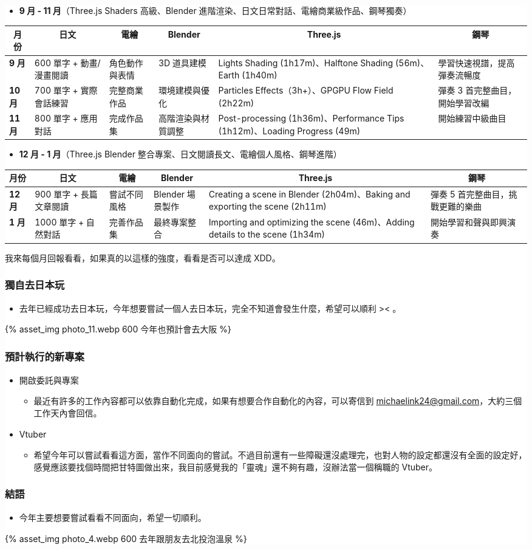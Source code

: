 - **9 月 - 11 月**（Three.js Shaders 高級、Blender 進階渲染、日文日常對話、電繪商業級作品、鋼琴獨奏）  

| 月份  | **日文**                   | **電繪**               | **Blender**         | **Three.js**                                      | **鋼琴**                 |
|------|--------------------------|----------------------|------------------|------------------------------------------------|----------------------|
| **9 月** | 600 單字 + 動畫/漫畫閱讀    | 角色動作與表情         | 3D 道具建模         | Lights Shading (1h17m)、Halftone Shading (56m)、Earth (1h40m) | 學習快速視譜，提高彈奏流暢度 |
| **10 月** | 700 單字 + 實際會話練習    | 完整商業作品          | 環境建模與優化       | Particles Effects（3h+）、GPGPU Flow Field (2h22m) | 彈奏 3 首完整曲目，開始學習改編 |
| **11 月** | 800 單字 + 應用對話        | 完成作品集           | 高階渲染與材質調整     | Post-processing (1h36m)、Performance Tips (1h12m)、Loading Progress (49m) | 開始練習中級曲目 |

- **12 月 - 1 月**（Three.js Blender 整合專案、日文閱讀長文、電繪個人風格、鋼琴進階）  

| 月份  | **日文**                   | **電繪**               | **Blender**         | **Three.js**                                      | **鋼琴**                 |
|------|--------------------------|----------------------|------------------|------------------------------------------------|----------------------|
| **12 月** | 900 單字 + 長篇文章閱讀    | 嘗試不同風格          | Blender 場景製作     | Creating a scene in Blender (2h04m)、Baking and exporting the scene (2h11m) | 彈奏 5 首完整曲目，挑戰更難的樂曲 |
| **1 月** | 1000 單字 + 自然對話       | 完善作品集           | 最終專案整合        | Importing and optimizing the scene (46m)、Adding details to the scene (1h34m) | 開始學習和聲與即興演奏 |

我來每個月回報看看，如果真的以這樣的強度，看看是否可以達成 XDD。

### 獨自去日本玩

- 去年已經成功去日本玩，今年想要嘗試一個人去日本玩，完全不知道會發生什麼，希望可以順利 >< 。

{% asset_img photo_11.webp 600 今年也預計會去大阪 %}

### 預計執行的新專案

- 開啟委託與專案
    - 最近有許多的工作內容都可以依靠自動化完成，如果有想要合作自動化的內容，可以寄信到 <michaelink24@gmail.com>，大約三個工作天內會回信。

- Vtuber
    - 希望今年可以嘗試看看這方面，當作不同面向的嘗試。不過目前還有一些障礙還沒處理完，也對人物的設定都還沒有全面的設定好，感覺應該要找個時間把甘特圖做出來，我目前感覺我的「靈魂」還不夠有趣，沒辦法當一個稱職的 Vtuber。

### 結語

- 今年主要想要嘗試看看不同面向，希望一切順利。

{% asset_img photo_4.webp 600 去年跟朋友去北投泡溫泉 %}